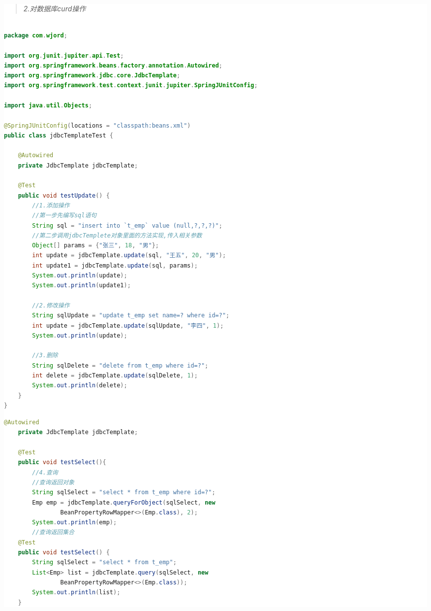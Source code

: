 

> ###### 2.对数据库curd操作

```java
package com.wjord;

import org.junit.jupiter.api.Test;
import org.springframework.beans.factory.annotation.Autowired;
import org.springframework.jdbc.core.JdbcTemplate;
import org.springframework.test.context.junit.jupiter.SpringJUnitConfig;

import java.util.Objects;

@SpringJUnitConfig(locations = "classpath:beans.xml")
public class jdbcTemplateTest {

    @Autowired
    private JdbcTemplate jdbcTemplate;

    @Test
    public void testUpdate() {
        //1.添加操作
        //第一步先编写sql语句
        String sql = "insert into `t_emp` value (null,?,?,?)";
        //第二步调用jdbcTemplete对象里面的方法实现,传入相关参数
        Object[] params = {"张三", 18, "男"};
        int update = jdbcTemplate.update(sql, "王五", 20, "男");
        int update1 = jdbcTemplate.update(sql, params);
        System.out.println(update);
        System.out.println(update1);
        
        //2.修改操作
        String sqlUpdate = "update t_emp set name=? where id=?";
        int update = jdbcTemplate.update(sqlUpdate, "李四", 1);
        System.out.println(update);
        
        //3.删除
        String sqlDelete = "delete from t_emp where id=?";
        int delete = jdbcTemplate.update(sqlDelete, 1);
        System.out.println(delete);
    }
}

```

```java
@Autowired
    private JdbcTemplate jdbcTemplate;

    @Test
    public void testSelect(){
        //4.查询
        //查询返回对象
        String sqlSelect = "select * from t_emp where id=?";
        Emp emp = jdbcTemplate.queryForObject(sqlSelect, new
                BeanPropertyRowMapper<>(Emp.class), 2);
        System.out.println(emp);
        //查询返回集合
    @Test
    public void testSelect() {
        String sqlSelect = "select * from t_emp";
        List<Emp> list = jdbcTemplate.query(sqlSelect, new
                BeanPropertyRowMapper<>(Emp.class));
        System.out.println(list);
    }
```